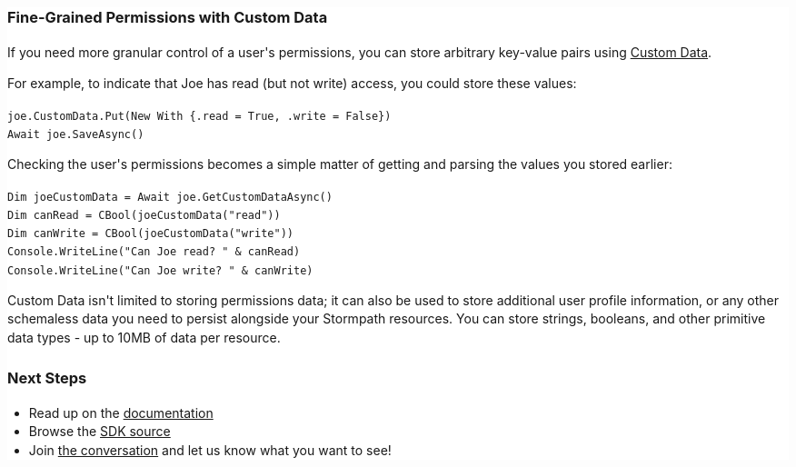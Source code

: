 ### Fine-Grained Permissions with Custom Data

If you need more granular control of a user's permissions, you can store arbitrary key-value pairs using [Custom Data](http://docs.stormpath.com/rest/product-guide/#custom-data).

For example, to indicate that Joe has read (but not write) access, you could store these values:

``` vbnet
joe.CustomData.Put(New With {.read = True, .write = False})
Await joe.SaveAsync()
```

Checking the user's permissions becomes a simple matter of getting and parsing the values you stored earlier:

``` vbnet
Dim joeCustomData = Await joe.GetCustomDataAsync()
Dim canRead = CBool(joeCustomData("read"))
Dim canWrite = CBool(joeCustomData("write"))
Console.WriteLine("Can Joe read? " & canRead)
Console.WriteLine("Can Joe write? " & canWrite)
```

Custom Data isn't limited to storing permissions data; it can also be used to store additional user profile information, or any other schemaless data you need to persist alongside your Stormpath resources. You can store strings, booleans, and other primitive data types - up to 10MB of data per resource.

### Next Steps

* Read up on the [documentation](https://docs.stormpath.com/)
* Browse the [SDK source](https://github.com/stormpath/stormpath-sdk-dotnet)
* Join [the conversation](https://github.com/stormpath/stormpath-sdk-dotnet/issues) and let us know what you want to see!
